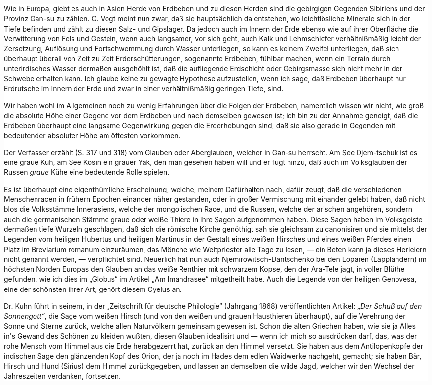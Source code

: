 Wie in Europa, giebt es auch in Asien Herde von Erdbeben und zu diesen Herden
sind die gebirgigen Gegenden Sibiriens und der Provinz Gan-su zu zählen. C. Vogt
meint nun zwar, daß sie hauptsächlich da entstehen, wo leichtlösliche Minerale
sich in der Tiefe befinden und zählt zu diesen Salz- und Gipslager. Da jedoch
auch im Innern der Erde ebenso wie auf ihrer Oberfläche die Verwitterung von
Fels und Gestein, wenn auch langsamer, vor sich geht, auch Kalk und Lehmschiefer
verhältnißmäßig leicht der Zersetzung, Auflösung und Fortschwemmung durch Wasser
unterliegen, so kann es keinem Zweifel unterliegen, daß sich überhaupt überall
von Zeit zu Zeit Erderschütterungen, sogenannte Erdbeben, fühlbar machen, wenn
ein Terrain durch unterirdisches Wasser dermaßen ausgehöhlt ist, daß die
aufliegende Erdschicht oder Gebirgsmasse sich nicht mehr in der Schwebe erhalten
kann. Ich glaube keine zu gewagte Hypothese aufzustellen, wenn ich sage, daß
Erdbeben überhaupt nur Erdrutsche im Innern der Erde und zwar in einer
verhältnißmäßig geringen Tiefe, sind.

Wir haben wohl im Allgemeinen noch zu wenig Erfahrungen über die Folgen der
Erdbeben, namentlich wissen wir nicht, wie groß die absolute Höhe einer Gegend
vor dem Erdbeben und nach demselben gewesen ist; ich bin zu der Annahme geneigt,
daß die Erdbeben überhaupt eine langsame Gegenwirkung gegen die Erderhebungen
sind, daß sie also gerade in Gegenden mit bedeutender absoluter Höhe am öftesten
vorkommen.

Der Verfasser erzählt (S. [317](ch012.xhtml#S317) und [318](ch012.xhtml#S318))
vom Glauben oder Aberglauben, welcher in Gan-su herrscht. Am See Djem-tschuk ist
es eine graue Kuh, am See Kosin ein grauer Yak, den man gesehen haben will und
er fügt hinzu, daß auch im Volksglauben der Russen *graue* Kühe eine bedeutende
Rolle spielen.

Es ist überhaupt eine eigenthümliche Erscheinung, welche, meinem Dafürhalten
nach, dafür zeugt, daß die verschiedenen Menschenracen in frühern Epochen
einander näher gestanden, oder in großer Vermischung mit einander gelebt haben,
daß nicht blos die Volksstämme Innerasiens, welche der mongolischen Race, und
die Russen, welche der arischen angehören, sondern auch die germanischen Stämme
graue oder weiße Thiere in ihre Sagen aufgenommen haben. Diese Sagen haben im
Volksgeiste dermaßen tiefe Wurzeln geschlagen, daß sich die römische Kirche
genöthigt sah sie gleichsam zu canonisiren und sie mittelst der Legenden vom
heiligen Hubertus und heiligen Martinus in der Gestalt eines weißen Hirsches und
eines weißen Pferdes einen Platz im Breviarium romanum einzuräumen, das Mönche
wie Weltpriester alle Tage zu lesen, — ein Beten kann ja dieses Herleiern nicht
genannt werden, — verpflichtet sind. Neuerlich hat nun auch
Njemirowitsch-Dantschenko bei den Loparen (Lappländern) im höchsten Norden
Europas den Glauben an das weiße Renthier mit schwarzem Kopse, den der Ara-Tele
jagt, in voller Blüthe gefunden, wie ich dies im „Globus“ im Artikel „Am
Imandrasee“ mitgetheilt habe. Auch die Legende von der heiligen Genovesa, eine
der schönsten ihrer Art, gehört diesem Cyelus an.

Dr. Kuhn führt in seinem, in der „Zeitschrift für deutsche Philologie“ (Jahrgang
1868) veröffentlichten Artikel: *„Der Schuß auf den Sonnengott“*, die Sage vom
weißen Hirsch (und von den weißen und grauen Hausthieren überhaupt), auf die
Verehrung der Sonne und Sterne zurück, welche allen Naturvölkern gemeinsam
gewesen ist. Schon die alten Griechen haben, wie sie ja Alles in's Gewand des
Schönen zu kleiden wußten, diesen Glauben idealisirt und — wenn ich mich so
ausdrücken darf, das, was der rohe Mensch vom Himmel aus die Erde herabgezerrt
hat, zurück an den Himmel versetzt. Sie haben aus dem Antilopenkopfe der
indischen Sage den glänzenden Kopf des Orion, der ja noch im Hades dem edlen
Waidwerke nachgeht, gemacht; sie haben Bär, Hirsch und Hund (Sirius) dem Himmel
zurückgegeben, und lassen an demselben die wilde Jagd, welcher wir den Wechsel
der Jahreszeiten verdanken, fortsetzen.

